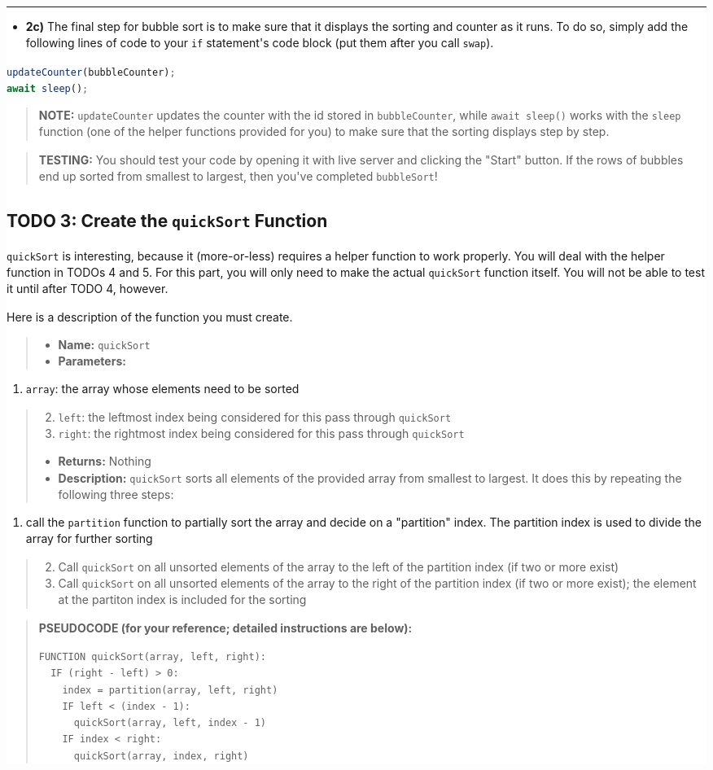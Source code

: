<hr>

* **2c)** The final step for bubble sort is to make sure that it displays the sorting and counter as it runs. To do so,
  simply add the following lines of code to your `if` statement's code block (put them after you call `swap`).

```js
updateCounter(bubbleCounter);
await sleep();
```

> **NOTE:** `updateCounter` updates the counter with the id stored in `bubbleCounter`, while `await sleep()` works with
> the `sleep` function (one of the helper functions provided for you) to make sure that the sorting displays step by
> step.

> **TESTING:** You should test your code by opening it with live server and clicking the "Start" button. If the rows of
> bubbles end up sorted from smallest to largest, then you've completed `bubbleSort`!

## TODO 3: Create the `quickSort` Function

`quickSort` is interesting, because it (more-or-less) requires a helper function to work properly. You will deal with
the helper function in TODOs 4 and 5. For this part, you will only need to make the actual `quickSort` function itself.
You will not be able to test it until after TODO 4, however.

Here is a description of the function you must create.

> * **Name:** `quickSort`
>* **Parameters:**
>

1. `array`: the array whose elements need to be sorted
>    2. `left`: the leftmost index being considered for this pass through `quickSort`
>    3. `right`: the rightmost index being considered for this pass through `quickSort`
>* **Returns:** Nothing
>* **Description:** `quickSort` sorts all elements of the provided array from smallest to largest. It does this by
   repeating the following three steps:
>

1. call the `partition` function to partially sort the array and decide on a "partition" index. The partition index is
   used to divide the array for further sorting
>    2. Call `quickSort` on all unsorted elements of the array to the left of the partition index (if two or more exist)
>    3. Call `quickSort` on all unsorted elements of the array to the right of the partition index (if two or more
        exist); the element at the partiton index is included for the sorting

> **PSEUDOCODE (for your reference; detailed instructions are below):**
>```
>FUNCTION quickSort(array, left, right):
>   IF (right - left) > 0:
>     index = partition(array, left, right)
>     IF left < (index - 1):
>       quickSort(array, left, index - 1)
>     IF index < right:
>       quickSort(array, index, right)
>```
